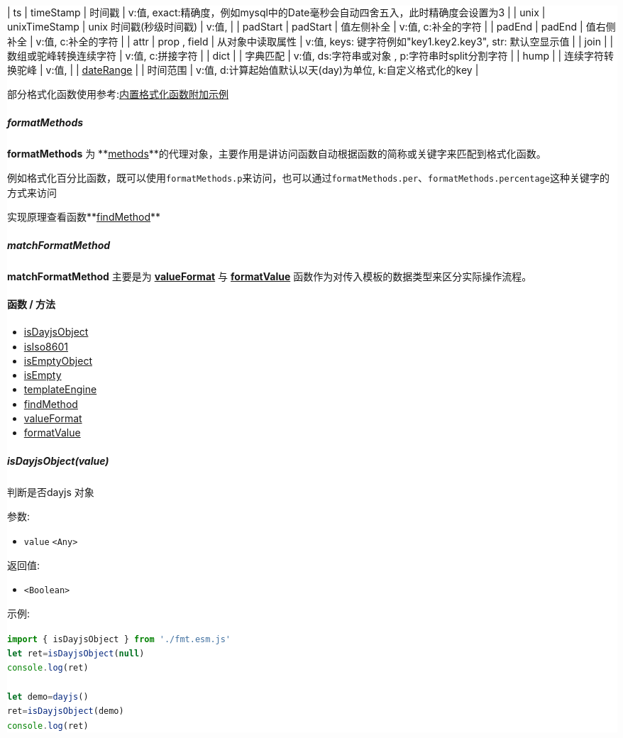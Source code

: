 | ts        | timeStamp      | 时间戳                 |  v:值, exact:精确度，例如mysql中的Date毫秒会自动四舍五入，此时精确度会设置为3       |
| unix      | unixTimeStamp  | unix 时间戳(秒级时间戳)           |  v:值,         |
| padStart  | padStart       | 值左侧补全             |  v:值, c:补全的字符         |
| padEnd    | padEnd         | 值右侧补全             |  v:值, c:补全的字符          |
| attr      | prop , field   | 从对象中读取属性       |  v:值, keys: 键字符例如"key1.key2.key3", str: 默认空显示值        |
| join      |                | 数组或驼峰转换连续字符       |  v:值, c:拼接字符        |
| dict      |                | 字典匹配               |  v:值, ds:字符串或对象 , p:字符串时split分割字符        |
| hump      |                | 连续字符转换驼峰       |  v:值,         |
| [dateRange](#dateRange) |                | 时间范围               |  v:值, d:计算起始值默认以天(day)为单位, k:自定义格式化的key         |

部分格式化函数使用参考:[内置格式化函数附加示例](#内置格式化函数附加示例)

##### formatMethods

**formatMethods** 为 **[methods](#methods)**的代理对象，主要作用是讲访问函数自动根据函数的简称或关键字来匹配到格式化函数。

例如格式化百分比函数，既可以使用`formatMethods.p`来访问，也可以通过`formatMethods.per`、`formatMethods.percentage`这种关键字的方式来访问

实现原理查看函数**[findMethod](#findMethod)**

##### matchFormatMethod

**matchFormatMethod** 主要是为 **[valueFormat](#valueFormat)** 与 **[formatValue](#formatValue)** 函数作为对传入模板的数据类型来区分实际操作流程。

#### 函数 / 方法
- [isDayjsObject](#isDayjsObjectvalue)
- [isIso8601](#isIso8601value)
- [isEmptyObject](#isEmptyObjectvalue)
- [isEmpty](#isEmptyvalue)
- [templateEngine](#formatvalueformatvalueargs)
- [findMethod](#formatvalueformatvalueargs) 
- [valueFormat](#formatvalueformatvalueargs)
- [formatValue](#formatvalueformatvalueargs)

##### isDayjsObject(value)

判断是否dayjs 对象

参数: 
- `value` `<Any>`

返回值: 
- `<Boolean>` 

示例: 

```js
import { isDayjsObject } from './fmt.esm.js'
let ret=isDayjsObject(null)
console.log(ret)

let demo=dayjs()
ret=isDayjsObject(demo)
console.log(ret)
```
